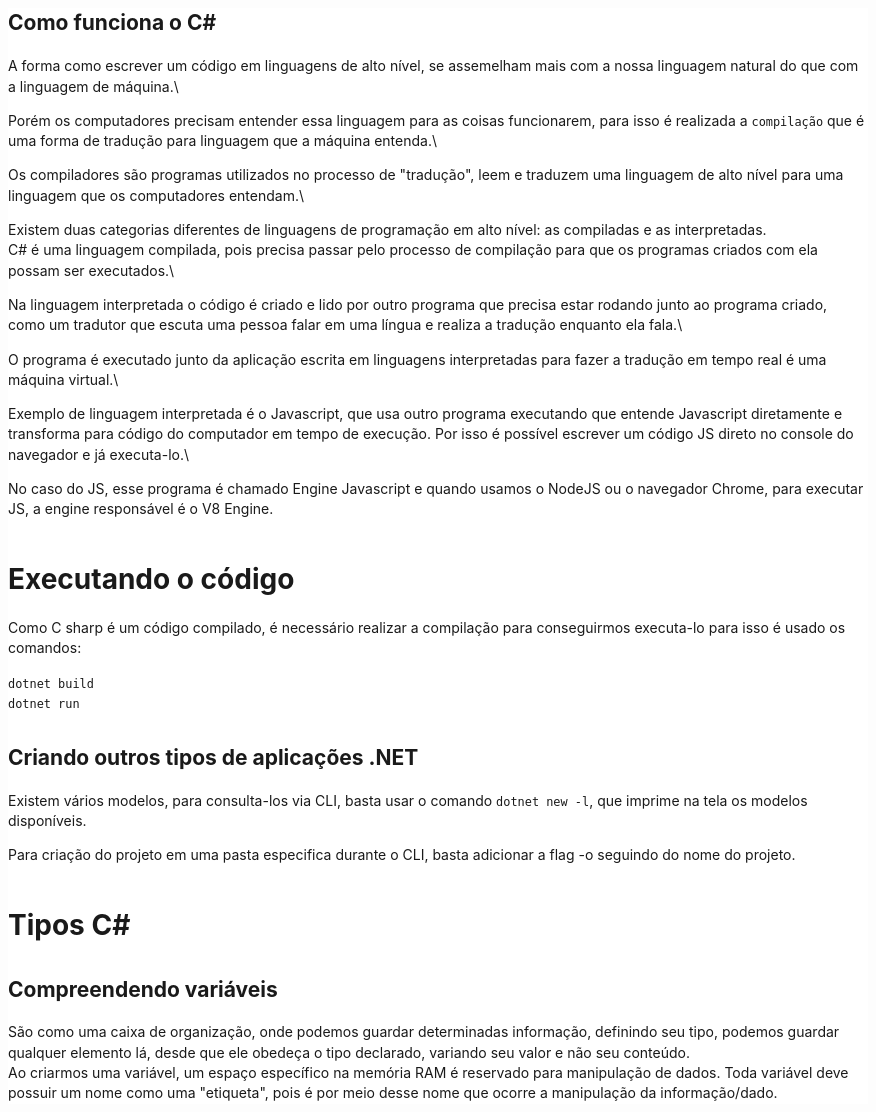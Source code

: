 ## Como funciona o C#

A forma como escrever um código em linguagens de alto nível, se assemelham mais com a nossa linguagem natural do que com a linguagem de máquina.\

Porém os computadores precisam entender essa linguagem para as coisas funcionarem, para isso é realizada a `compilação` que é uma forma de tradução para linguagem que a máquina entenda.\

Os compiladores são programas utilizados no processo de "tradução", leem e traduzem uma linguagem de alto nível para uma linguagem que os computadores entendam.\

Existem duas categorias diferentes de linguagens de programação em alto nível: as compiladas e as interpretadas.\
C# é uma linguagem compilada, pois precisa passar pelo processo de compilação para que os programas criados com ela possam ser executados.\

Na linguagem interpretada o código é criado e lido por outro programa que precisa estar rodando junto ao programa criado, como um tradutor que escuta uma pessoa falar em uma língua e realiza a tradução enquanto ela fala.\

O programa é executado junto da aplicação escrita em linguagens interpretadas para fazer a tradução em tempo real é uma máquina virtual.\

Exemplo de linguagem interpretada é o Javascript, que usa outro programa executando que entende Javascript diretamente e transforma para código do computador em tempo de execução. Por isso é possível escrever um código JS direto no console do navegador e já executa-lo.\

No caso do JS, esse programa é chamado Engine Javascript e quando usamos o NodeJS ou o navegador Chrome, para executar JS, a engine responsável é o V8 Engine.

# Executando o código

Como C sharp é um código compilado, é necessário realizar a compilação para conseguirmos executa-lo para isso é usado os comandos:

```
dotnet build
dotnet run
```

## Criando outros tipos de aplicações .NET

Existem vários modelos, para consulta-los via CLI, basta usar o comando `dotnet new -l`, que imprime na tela os modelos disponíveis.

Para criação do projeto em uma pasta especifica durante o CLI, basta adicionar a flag -o seguindo do nome do projeto.

# Tipos C#

## Compreendendo variáveis

São como uma caixa de organização, onde podemos guardar determinadas informação, definindo seu tipo, podemos guardar qualquer elemento lá, desde que ele obedeça o tipo declarado, variando seu valor e não seu conteúdo.\
Ao criarmos uma variável, um espaço específico na memória RAM é reservado para manipulação de dados. Toda variável deve possuir um nome como uma "etiqueta", pois é por meio desse nome que ocorre a manipulação da informação/dado.
